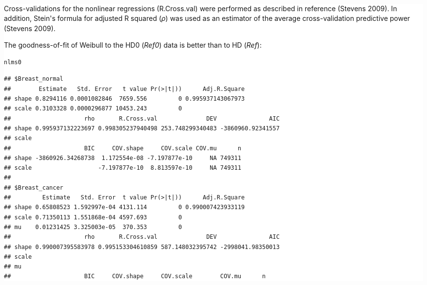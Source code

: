 Cross-validations for the nonlinear regressions (R.Cross.val) were performed as described in reference (Stevens 2009). In addition, Stein's formula for adjusted R squared (*ρ*) was used as an estimator of the average cross-validation predictive power (Stevens 2009).

The goodness-of-fit of Weibull to the HD0 (*Ref0*) data is better than to HD (*Ref*):

``` r
nlms0
```

    ## $Breast_normal
    ##        Estimate   Std. Error   t value Pr(>|t|))      Adj.R.Square
    ## shape 0.8294116 0.0001082846  7659.556         0 0.995937143067973
    ## scale 0.3103328 0.0000296877 10453.243         0                  
    ##                     rho       R.Cross.val              DEV               AIC
    ## shape 0.995937132223697 0.998305237940498 253.748299340483 -3860960.92341557
    ## scale                                                                       
    ##                     BIC     COV.shape     COV.scale COV.mu      n
    ## shape -3860926.34268738  1.172554e-08 -7.197877e-10     NA 749311
    ## scale                   -7.197877e-10  8.813597e-10     NA 749311
    ## 
    ## $Breast_cancer
    ##         Estimate   Std. Error  t value Pr(>|t|))      Adj.R.Square
    ## shape 0.65808523 1.592997e-04 4131.114         0 0.990007423933119
    ## scale 0.71350113 1.551868e-04 4597.693         0                  
    ## mu    0.01231425 3.325003e-05  370.353         0                  
    ##                     rho       R.Cross.val              DEV               AIC
    ## shape 0.990007395583978 0.995153304610859 587.148032395742 -2998041.98350013
    ## scale                                                                       
    ## mu                                                                          
    ##                     BIC     COV.shape     COV.scale        COV.mu      n